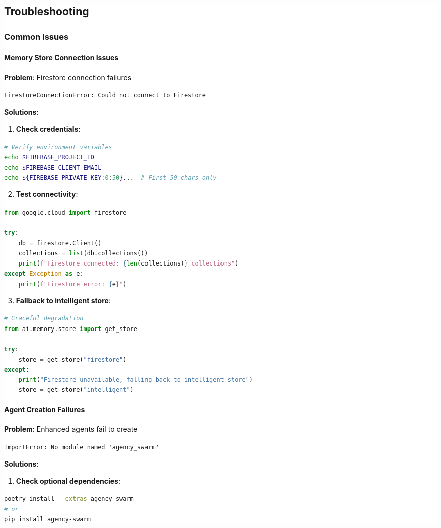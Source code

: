 
## Troubleshooting

### Common Issues

#### Memory Store Connection Issues

**Problem**: Firestore connection failures
```
FirestoreConnectionError: Could not connect to Firestore
```

**Solutions**:
1. **Check credentials**:
```bash
# Verify environment variables
echo $FIREBASE_PROJECT_ID
echo $FIREBASE_CLIENT_EMAIL
echo ${FIREBASE_PRIVATE_KEY:0:50}...  # First 50 chars only
```

2. **Test connectivity**:
```python
from google.cloud import firestore

try:
    db = firestore.Client()
    collections = list(db.collections())
    print(f"Firestore connected: {len(collections)} collections")
except Exception as e:
    print(f"Firestore error: {e}")
```

3. **Fallback to intelligent store**:
```python
# Graceful degradation
from ai.memory.store import get_store

try:
    store = get_store("firestore")
except:
    print("Firestore unavailable, falling back to intelligent store")
    store = get_store("intelligent")
```

#### Agent Creation Failures

**Problem**: Enhanced agents fail to create
```
ImportError: No module named 'agency_swarm'
```

**Solutions**:
1. **Check optional dependencies**:
```bash
poetry install --extras agency_swarm
# or
pip install agency-swarm
```
